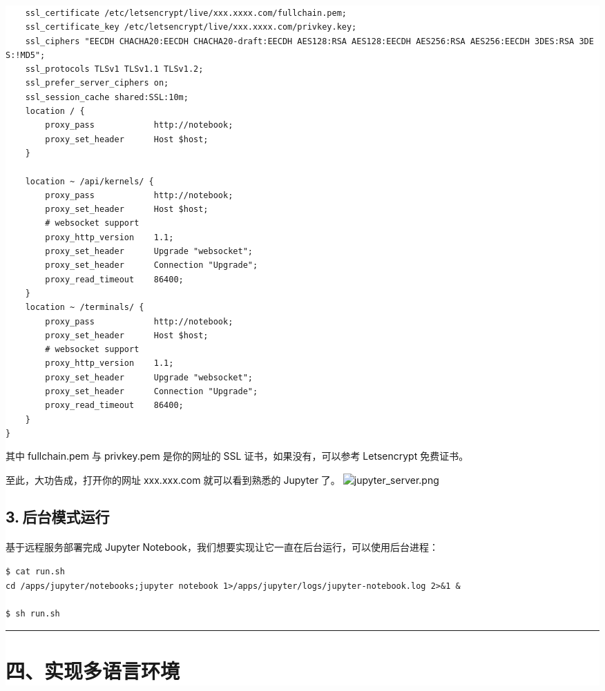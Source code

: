 ```shell
    ssl_certificate /etc/letsencrypt/live/xxx.xxxx.com/fullchain.pem;
    ssl_certificate_key /etc/letsencrypt/live/xxx.xxxx.com/privkey.key;
    ssl_ciphers "EECDH CHACHA20:EECDH CHACHA20-draft:EECDH AES128:RSA AES128:EECDH AES256:RSA AES256:EECDH 3DES:RSA 3DES:!MD5";
    ssl_protocols TLSv1 TLSv1.1 TLSv1.2;
    ssl_prefer_server_ciphers on;
    ssl_session_cache shared:SSL:10m;
    location / {
        proxy_pass            http://notebook;
        proxy_set_header      Host $host;
    }

    location ~ /api/kernels/ {
        proxy_pass            http://notebook;
        proxy_set_header      Host $host;
        # websocket support
        proxy_http_version    1.1;
        proxy_set_header      Upgrade "websocket";
        proxy_set_header      Connection "Upgrade";
        proxy_read_timeout    86400;
    }
    location ~ /terminals/ {
        proxy_pass            http://notebook;
        proxy_set_header      Host $host;
        # websocket support
        proxy_http_version    1.1;
        proxy_set_header      Upgrade "websocket";
        proxy_set_header      Connection "Upgrade";
        proxy_read_timeout    86400;
    }
}
```

其中 fullchain.pem 与 privkey.pem 是你的网址的 SSL 证书，如果没有，可以参考 Letsencrypt 免费证书。

至此，大功告成，打开你的网址 xxx.xxx.com 就可以看到熟悉的 Jupyter 了。
![jupyter_server.png](https://shub.weiyan.tech/yuque/elog-cookbook-img/FkZqx8CGwdqzGoyn_BFYwJNNEafn.png)

## 3. 后台模式运行

基于远程服务部署完成 Jupyter Notebook，我们想要实现让它一直在后台运行，可以使用后台进程：

```shell
$ cat run.sh
cd /apps/jupyter/notebooks;jupyter notebook 1>/apps/jupyter/logs/jupyter-notebook.log 2>&1 &

$ sh run.sh
```

---

# 四、实现多语言环境
